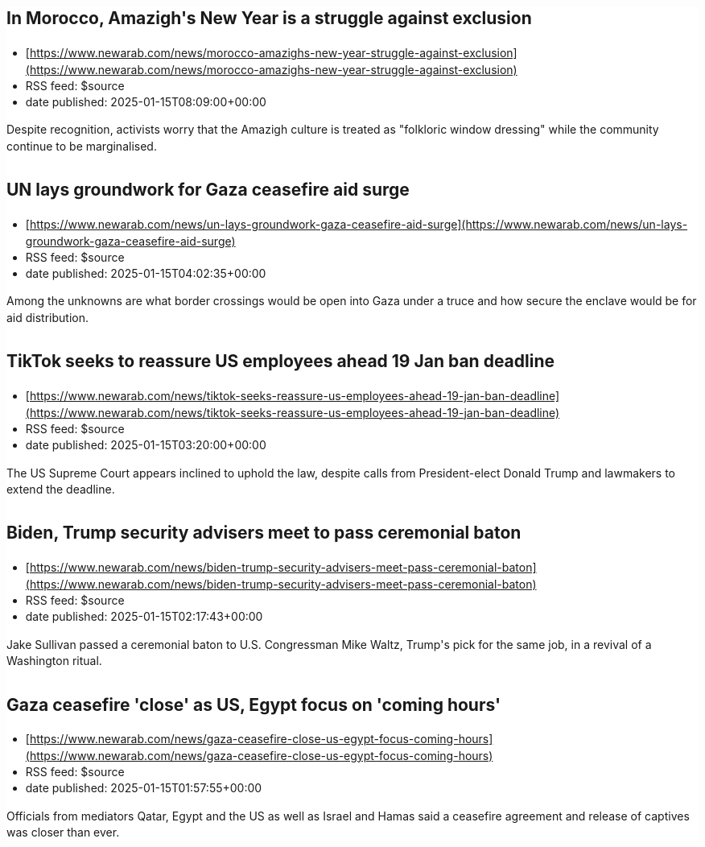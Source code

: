 ## In Morocco, Amazigh's New Year is a struggle against exclusion
 - [https://www.newarab.com/news/morocco-amazighs-new-year-struggle-against-exclusion](https://www.newarab.com/news/morocco-amazighs-new-year-struggle-against-exclusion)
 - RSS feed: $source
 - date published: 2025-01-15T08:09:00+00:00

Despite recognition, activists worry that the Amazigh culture is treated as "folkloric window dressing" while the community continue to be marginalised.

## UN lays groundwork for Gaza ceasefire aid surge
 - [https://www.newarab.com/news/un-lays-groundwork-gaza-ceasefire-aid-surge](https://www.newarab.com/news/un-lays-groundwork-gaza-ceasefire-aid-surge)
 - RSS feed: $source
 - date published: 2025-01-15T04:02:35+00:00

Among the unknowns are what border crossings would be open into Gaza under a truce and how secure the enclave would be for aid distribution.

## TikTok seeks to reassure US employees ahead 19 Jan ban deadline
 - [https://www.newarab.com/news/tiktok-seeks-reassure-us-employees-ahead-19-jan-ban-deadline](https://www.newarab.com/news/tiktok-seeks-reassure-us-employees-ahead-19-jan-ban-deadline)
 - RSS feed: $source
 - date published: 2025-01-15T03:20:00+00:00

The US Supreme Court appears inclined to uphold the law, despite calls from President-elect Donald Trump and lawmakers to extend the deadline.

## Biden, Trump security advisers meet to pass ceremonial baton
 - [https://www.newarab.com/news/biden-trump-security-advisers-meet-pass-ceremonial-baton](https://www.newarab.com/news/biden-trump-security-advisers-meet-pass-ceremonial-baton)
 - RSS feed: $source
 - date published: 2025-01-15T02:17:43+00:00

Jake Sullivan passed a ceremonial baton to U.S. Congressman Mike Waltz, Trump's pick for the same job, in a revival of a Washington ritual.

## Gaza ceasefire 'close' as US, Egypt focus on 'coming hours'
 - [https://www.newarab.com/news/gaza-ceasefire-close-us-egypt-focus-coming-hours](https://www.newarab.com/news/gaza-ceasefire-close-us-egypt-focus-coming-hours)
 - RSS feed: $source
 - date published: 2025-01-15T01:57:55+00:00

Officials from mediators Qatar, Egypt and the US as well as Israel and Hamas said a ceasefire agreement and release of captives was closer than ever.

